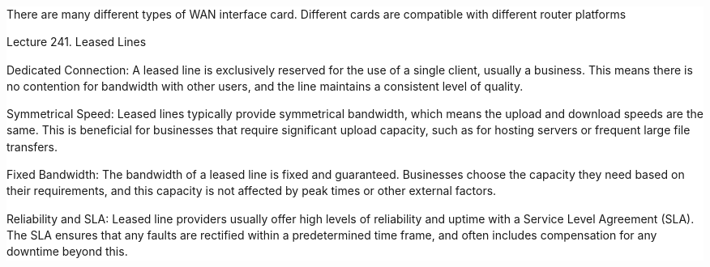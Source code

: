   There are many different types of WAN interface card. Different cards are compatible with different router platforms


Lecture 241. Leased Lines

  Dedicated Connection: A leased line is exclusively reserved for the use of a single client, usually a business. This means there is no contention for bandwidth with other users, and the line maintains a consistent level of quality.

  Symmetrical Speed: Leased lines typically provide symmetrical bandwidth, which means the upload and download speeds are the same. This is beneficial for businesses that require significant upload capacity, such as for hosting servers or frequent large file transfers.

  Fixed Bandwidth: The bandwidth of a leased line is fixed and guaranteed. Businesses choose the capacity they need based on their requirements, and this capacity is not affected by peak times or other external factors.

  Reliability and SLA: Leased line providers usually offer high levels of reliability and uptime with a Service Level Agreement (SLA). The SLA ensures that any faults are rectified within a predetermined time frame, and often includes compensation for any downtime beyond this.

